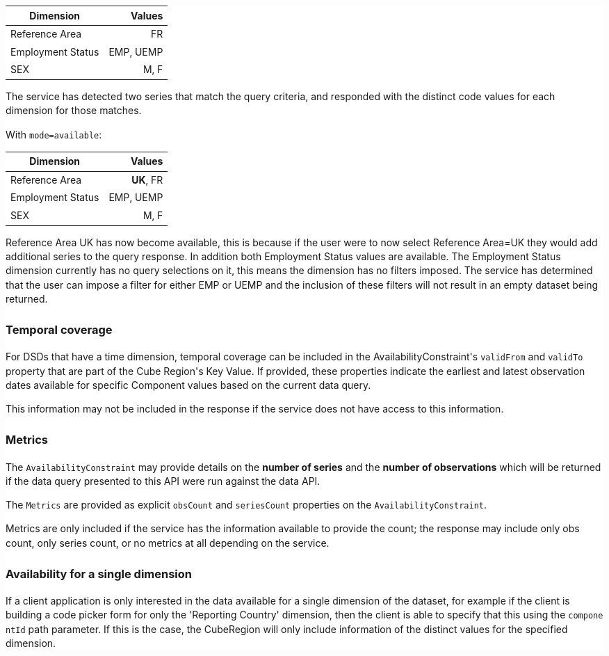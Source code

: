 |Dimension         |Values    |
| -----------------| --------:|
|Reference Area    | FR       |
|Employment Status | EMP, UEMP|
|SEX               | M, F     |

The service has detected two series that match the query criteria, and responded with the distinct code values for each dimension for those matches.

With `mode=available`:

|Dimension         |Values      |
| -----------------| ----------:|
|Reference Area    | **UK**, FR |
|Employment Status | EMP, UEMP  |
|SEX               | M, F       |

Reference Area UK has now become available, this is because if the user were to now select Reference Area=UK they would add additional series to the query response.  In addition both Employment Status values are available.  The Employment Status dimension currently has no query selections on it, this means the dimension has no filters imposed.  The service has determined that the user can impose a filter for either EMP or UEMP and the inclusion of these filters will not result in an empty dataset being returned.

### Temporal coverage

For DSDs that have a time dimension, temporal coverage can be included in the AvailabilityConstraint's `validFrom` and `validTo` property that are part of the Cube Region's Key Value. If provided, these properties indicate the earliest and latest observation dates available for specific Component values based on the current data query.  

This information may not be included in the response if the service does not have access to this information.

### Metrics

The `AvailabilityConstraint` may provide details on the **number of series** and the **number of observations** which will be returned if the data query presented to this API were run against the data API.  

The `Metrics` are provided as explicit `obsCount` and `seriesCount` properties on the `AvailabilityConstraint`.

Metrics are only included if the service has the information available to provide the count; the response may include only obs count, only series count, or no metrics at all depending on the service.

### Availability for a single dimension

If a client application is only interested in the data available for a single dimension of the dataset, for example if the client is building a code picker form for only the 'Reporting Country' dimension, then the client is able to specify that this using the `componentId` path parameter. If this is the case, the CubeRegion will only include information of the distinct values for the specified dimension.

